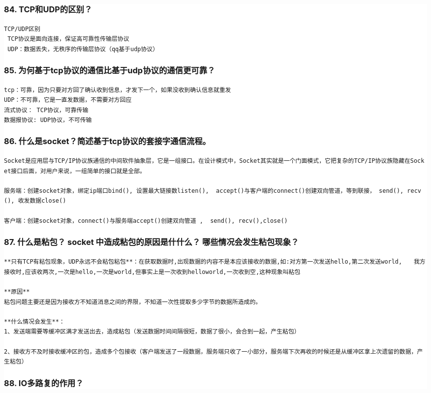 <a name="_label1_3"></a>

### 84. TCP和UDP的区别？

```
TCP/UDP区别
 TCP协议是面向连接，保证高可靠性传输层协议
 UDP：数据丢失，无秩序的传输层协议（qq基于udp协议）
```

<a name="_label1_4"></a>

### 85. 为何基于tcp协议的通信比基于udp协议的通信更可靠？

```
tcp：可靠，因为只要对方回了确认收到信息，才发下一个，如果没收到确认信息就重发
UDP：不可靠，它是一直发数据，不需要对方回应
流式协议： TCP协议，可靠传输
数据报协议: UDP协议，不可传输
```

<a name="_label1_5"></a>

### 86. 什么是socket？简述基于tcp协议的套接字通信流程。

```
Socket是应用层与TCP/IP协议族通信的中间软件抽象层，它是一组接口。在设计模式中，Socket其实就是一个门面模式，它把复杂的TCP/IP协议族隐藏在Socket接口后面，对用户来说，一组简单的接口就是全部。

服务端：创建socket对象，绑定ip端口bind(), 设置最大链接数listen(),  accept()与客户端的connect()创建双向管道，等到联接， send(), recv(), 收发数据close()

客户端：创建socket对象，connect()与服务端accept()创建双向管道 ,  send(), recv(),close()
```

<a name="_label1_6"></a>

### 87. 什么是粘包？ socket 中造成粘包的原因是什什么？ 哪些情况会发生粘包现象？

```
**只有TCP有粘包现象，UDP永远不会粘包粘包**：在获取数据时,出现数据的内容不是本应该接收的数据,如:对方第一次发送hello,第二次发送world,　　我方接收时,应该收两次,一次是hello,一次是world,但事实上是一次收到helloworld,一次收到空,这种现象叫粘包

**原因**
粘包问题主要还是因为接收方不知道消息之间的界限，不知道一次性提取多少字节的数据所造成的。

**什么情况会发生**：
1、发送端需要等缓冲区满才发送出去，造成粘包（发送数据时间间隔很短，数据了很小，会合到一起，产生粘包）

2、接收方不及时接收缓冲区的包，造成多个包接收（客户端发送了一段数据，服务端只收了一小部分，服务端下次再收的时候还是从缓冲区拿上次遗留的数据，产生粘包）
```

<a name="_label1_7"></a>

### 88. IO多路复的作用？

